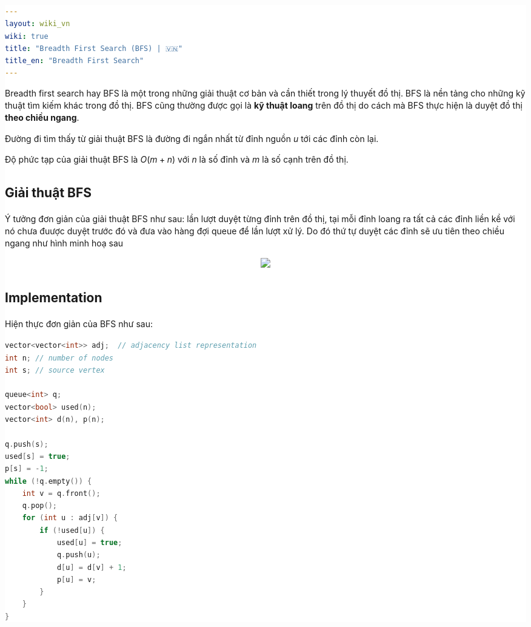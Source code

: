 ```yaml
---
layout: wiki_vn
wiki: true
title: "Breadth First Search (BFS) | 🇻🇳"
title_en: "Breadth First Search"
---
```


Breadth first search hay BFS là một trong những giải thuật cơ bản và cần thiết trong lý thuyết đồ thị. BFS là nền tảng cho những kỹ thuật tìm kiếm khác trong đồ thị. BFS cũng thường được gọi là **kỹ thuật loang** trên đồ thị do cách mà BFS thực hiện là duyệt đồ thị **theo chiều ngang**.

Đường đi tìm thấy từ giải thuật BFS là đường đi ngắn nhất từ đỉnh nguồn $u$ tới các đỉnh còn lại.

Độ phức tạp của giải thuật BFS là $O(m + n)$ với $n$ là số đỉnh và $m$ là số cạnh trên đồ thị.

## Giải thuật BFS

Ý tưởng đơn giản của giải thuật BFS như sau: lần lượt duyệt từng đỉnh trên đồ thị, tại mỗi đỉnh loang ra tất cả các đỉnh liền kề với nó chưa đuược duyệt trước đó và đưa vào hàng đợi queue để lần lượt xử lý. Do đó thứ tự duyệt các đỉnh sẽ ưu tiên theo chiều ngang như hình minh hoạ sau

<p align="center"><img src="https://i.imgur.com/Nvn98M5.png" width="80%"></p>

## Implementation

Hiện thực đơn giản của BFS như sau:

```cpp
vector<vector<int>> adj;  // adjacency list representation
int n; // number of nodes
int s; // source vertex

queue<int> q;
vector<bool> used(n);
vector<int> d(n), p(n);

q.push(s);
used[s] = true;
p[s] = -1;
while (!q.empty()) {
    int v = q.front();
    q.pop();
    for (int u : adj[v]) {
        if (!used[u]) {
            used[u] = true;
            q.push(u);
            d[u] = d[v] + 1;
            p[u] = v;
        }
    }
}
```
